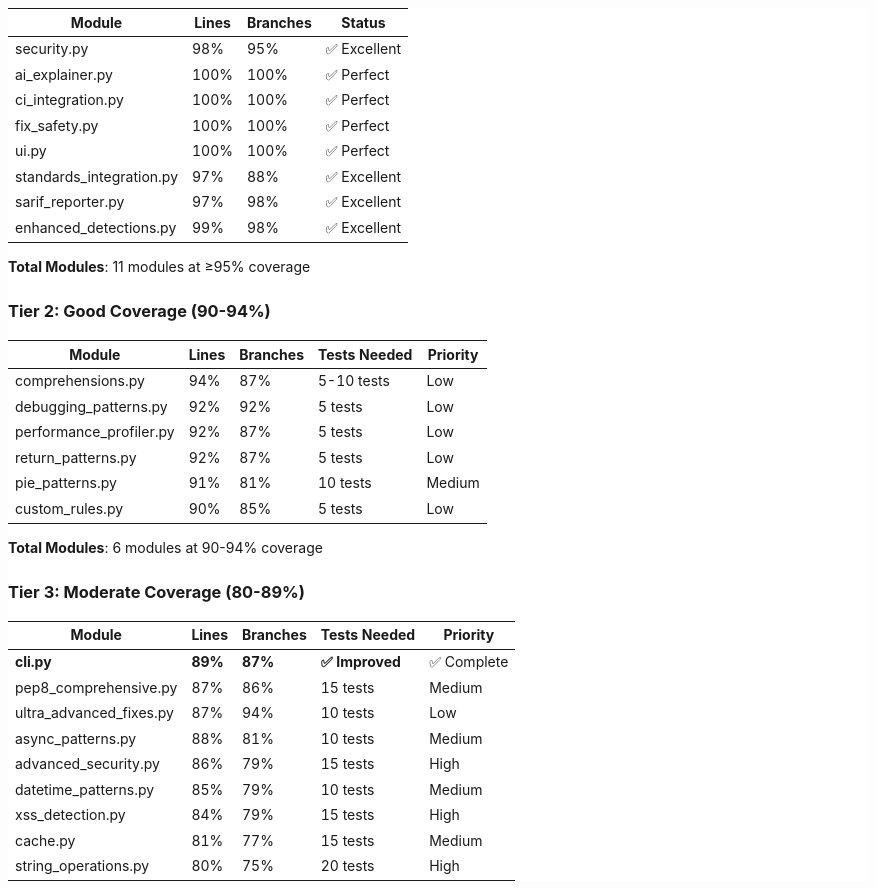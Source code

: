 | Module | Lines | Branches | Status |
|--------|-------|----------|--------|
| security.py | 98% | 95% | ✅ Excellent |
| ai_explainer.py | 100% | 100% | ✅ Perfect |
| ci_integration.py | 100% | 100% | ✅ Perfect |
| fix_safety.py | 100% | 100% | ✅ Perfect |
| ui.py | 100% | 100% | ✅ Perfect |
| standards_integration.py | 97% | 88% | ✅ Excellent |
| sarif_reporter.py | 97% | 98% | ✅ Excellent |
| enhanced_detections.py | 99% | 98% | ✅ Excellent |

**Total Modules**: 11 modules at ≥95% coverage

### Tier 2: Good Coverage (90-94%)

| Module | Lines | Branches | Tests Needed | Priority |
|--------|-------|----------|--------------|----------|
| comprehensions.py | 94% | 87% | 5-10 tests | Low |
| debugging_patterns.py | 92% | 92% | 5 tests | Low |
| performance_profiler.py | 92% | 87% | 5 tests | Low |
| return_patterns.py | 92% | 87% | 5 tests | Low |
| pie_patterns.py | 91% | 81% | 10 tests | Medium |
| custom_rules.py | 90% | 85% | 5 tests | Low |

**Total Modules**: 6 modules at 90-94% coverage

### Tier 3: Moderate Coverage (80-89%)

| Module | Lines | Branches | Tests Needed | Priority |
|--------|-------|----------|--------------|----------|
| **cli.py** | **89%** | **87%** | **✅ Improved** | ✅ Complete |
| pep8_comprehensive.py | 87% | 86% | 15 tests | Medium |
| ultra_advanced_fixes.py | 87% | 94% | 10 tests | Low |
| async_patterns.py | 88% | 81% | 10 tests | Medium |
| advanced_security.py | 86% | 79% | 15 tests | High |
| datetime_patterns.py | 85% | 79% | 10 tests | Medium |
| xss_detection.py | 84% | 79% | 15 tests | High |
| cache.py | 81% | 77% | 15 tests | Medium |
| string_operations.py | 80% | 75% | 20 tests | High |

